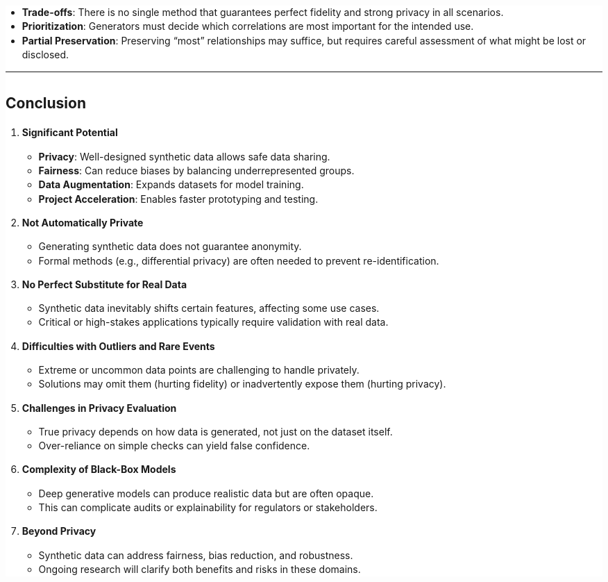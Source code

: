 - **Trade-offs**: There is no single method that guarantees perfect fidelity and strong privacy in all scenarios.
- **Prioritization**: Generators must decide which correlations are most important for the intended use.
- **Partial Preservation**: Preserving “most” relationships may suffice, but requires careful assessment of what might be lost or disclosed.

---

## Conclusion

1. **Significant Potential**

   - **Privacy**: Well-designed synthetic data allows safe data sharing.
   - **Fairness**: Can reduce biases by balancing underrepresented groups.
   - **Data Augmentation**: Expands datasets for model training.
   - **Project Acceleration**: Enables faster prototyping and testing.

2. **Not Automatically Private**

   - Generating synthetic data does not guarantee anonymity.
   - Formal methods (e.g., differential privacy) are often needed to prevent re-identification.

3. **No Perfect Substitute for Real Data**

   - Synthetic data inevitably shifts certain features, affecting some use cases.
   - Critical or high-stakes applications typically require validation with real data.

4. **Difficulties with Outliers and Rare Events**

   - Extreme or uncommon data points are challenging to handle privately.
   - Solutions may omit them (hurting fidelity) or inadvertently expose them (hurting privacy).

5. **Challenges in Privacy Evaluation**

   - True privacy depends on how data is generated, not just on the dataset itself.
   - Over-reliance on simple checks can yield false confidence.

6. **Complexity of Black-Box Models**

   - Deep generative models can produce realistic data but are often opaque.
   - This can complicate audits or explainability for regulators or stakeholders.

7. **Beyond Privacy**
   - Synthetic data can address fairness, bias reduction, and robustness.
   - Ongoing research will clarify both benefits and risks in these domains.
